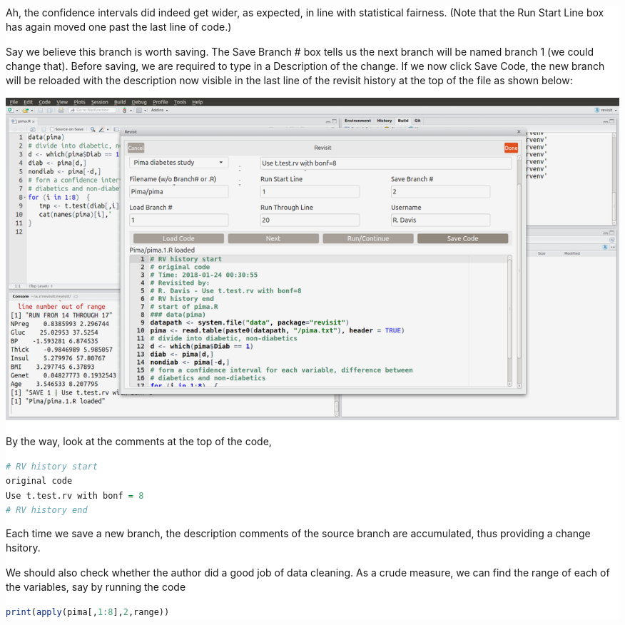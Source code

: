 Ah, the confidence intervals did indeed get wider, as expected, in
line with statistical fairness.  (Note that the Run Start Line box has
again moved one past the last line of code.)

Say we believe this branch is worth saving.  The Save Branch # box tells
us the next branch will be named branch 1 (we could change that).  Before
saving, we are required to type in a Description of the change.  If we now
click Save Code, the new branch will be reloaded with the description now
visible in the last line of the revisit history at the top of the file
as shown below:

![alt text](Screen3.png)

By the way, look at the comments at the top of the code,

``` r
# RV history start
original code
Use t.test.rv with bonf = 8
# RV history end
```

Each time we save a new branch, the description comments of the source
branch are accumulated, thus providing a change hsitory.

We should also check whether the author did a good job of data cleaning.
As a crude measure, we can find the range of each of the variables, say
by running the code

``` r
print(apply(pima[,1:8],2,range))
```
